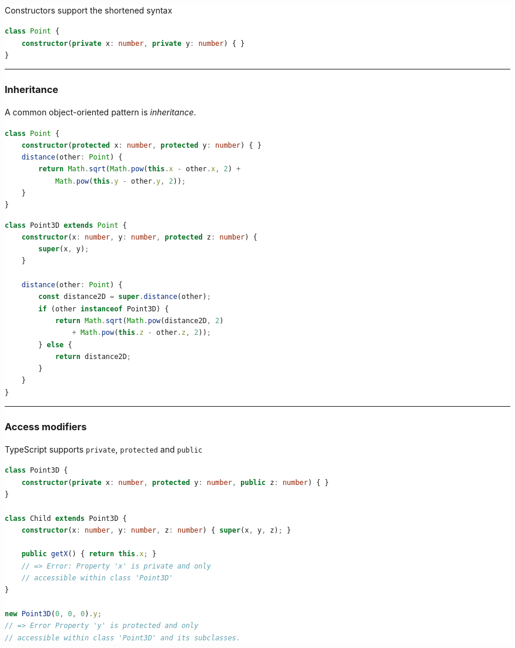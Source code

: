 Constructors support the shortened syntax 

```typescript
class Point {
    constructor(private x: number, private y: number) { }
}
```


---

### Inheritance

A common object-oriented pattern is *inheritance*.

```typescript
class Point {
    constructor(protected x: number, protected y: number) { }
    distance(other: Point) {
        return Math.sqrt(Math.pow(this.x - other.x, 2) +
            Math.pow(this.y - other.y, 2));
    }
}
```

```typescript
class Point3D extends Point {
    constructor(x: number, y: number, protected z: number) {
        super(x, y);
    }

    distance(other: Point) {
        const distance2D = super.distance(other);
        if (other instanceof Point3D) {
            return Math.sqrt(Math.pow(distance2D, 2)
                + Math.pow(this.z - other.z, 2));
        } else {
            return distance2D;
        }
    }
}
```

---

### Access modifiers

TypeScript supports `private`, `protected` and `public`

```typescript
class Point3D {
    constructor(private x: number, protected y: number, public z: number) { }
}

class Child extends Point3D {
    constructor(x: number, y: number, z: number) { super(x, y, z); }

    public getX() { return this.x; }
    // => Error: Property 'x' is private and only
    // accessible within class 'Point3D'
}

new Point3D(0, 0, 0).y;
// => Error Property 'y' is protected and only
// accessible within class 'Point3D' and its subclasses.
```
